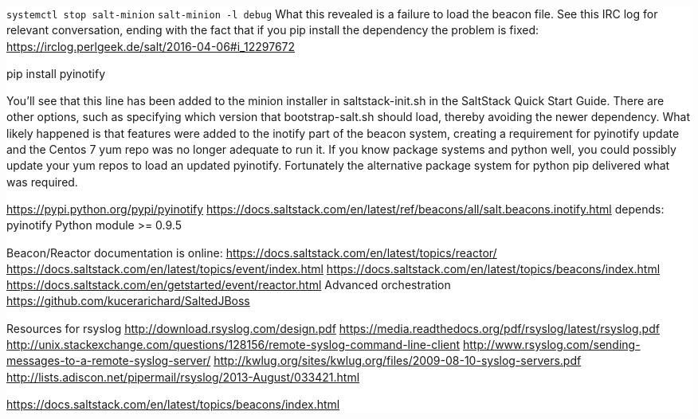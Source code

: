 `systemctl stop salt-minion`
`salt-minion -l debug`
What this revealed is a failure to load the beacon file.
See this IRC log for relevant conversation, ending with the fact that if you pip install the dependency the problem is fixed:
https://irclog.perlgeek.de/salt/2016-04-06#i_12297672

pip install pyinotify

You’ll see that this line has been added to the minion installer in saltstack-init.sh in the SaltStack Quick Start Guide.
There are other options, such as specifying which version that bootstrap-salt.sh should load, thereby avoiding the newer dependency. What likely happened is that features were added to the inotify part of the beacon system, creating a requirement for pyinotify update and the Centos 7 yum repo was no longer adequate to run it. If you know package systems and python well, you could possibly update your yum repos to load an updated pyinotify. Fortunately the alternative package system for python pip delivered what was required.

https://pypi.python.org/pypi/pyinotify
https://docs.saltstack.com/en/latest/ref/beacons/all/salt.beacons.inotify.html
depends:    pyinotify Python module >= 0.9.5

Beacon/Reactor documentation is online:
https://docs.saltstack.com/en/latest/topics/reactor/
https://docs.saltstack.com/en/latest/topics/event/index.html
https://docs.saltstack.com/en/latest/topics/beacons/index.html
https://docs.saltstack.com/en/getstarted/event/reactor.html
Advanced orchestration 
https://github.com/kucerarichard/SaltedJBoss

Resources for rsyslog
http://download.rsyslog.com/design.pdf
https://media.readthedocs.org/pdf/rsyslog/latest/rsyslog.pdf
http://unix.stackexchange.com/questions/128156/remote-syslog-command-line-client
http://www.rsyslog.com/sending-messages-to-a-remote-syslog-server/
http://kwlug.org/sites/kwlug.org/files/2009-08-10-syslog-servers.pdf
http://lists.adiscon.net/pipermail/rsyslog/2013-August/033421.html

https://docs.saltstack.com/en/latest/topics/beacons/index.html

